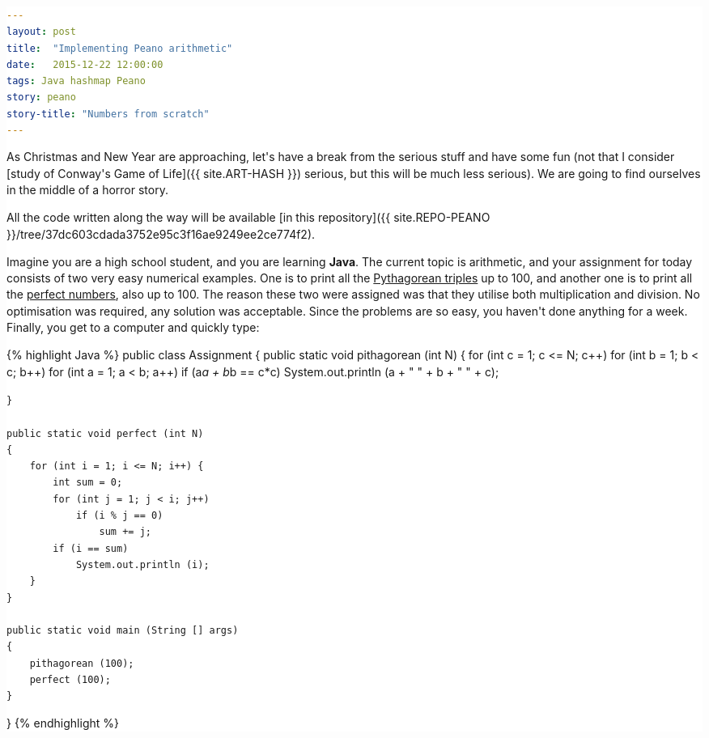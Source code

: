 ```yaml
---
layout: post
title:  "Implementing Peano arithmetic"
date:   2015-12-22 12:00:00
tags: Java hashmap Peano
story: peano
story-title: "Numbers from scratch"
---
```


As Christmas and New Year are approaching, let's have a break from the serious stuff and have some fun (not that I consider
[study of Conway's Game of Life]({{ site.ART-HASH }}) serious, but this will be much less serious). We are going to find ourselves in the middle of a horror story.

All the code written along the way will be available [in this repository]({{ site.REPO-PEANO }}/tree/37dc603cdada3752e95c3f16ae9249ee2ce774f2).

Imagine you are a high school student, and you are learning **Java**. The current topic is arithmetic, and your assignment for today consists of two very easy numerical
examples. One is to print all the [Pythagorean triples](https://en.wikipedia.org/wiki/Pythagorean_triple) up to 100,
and another one is to print all the [perfect numbers](https://en.wikipedia.org/wiki/Perfect_number), also up to 100.
The reason these two were assigned was that they utilise both multiplication and division. No optimisation was required, any solution
was acceptable. Since the problems are so easy, you haven't done anything for a week. Finally, you get to a computer and quickly type:

{% highlight Java %}
public class Assignment
{
    public static void pithagorean (int N)
    {
        for (int c = 1; c <= N; c++)
            for (int b = 1; b < c; b++)
                for (int a = 1; a < b; a++)
                    if (a*a + b*b == c*c)
                        System.out.println (a + " " + b + " " + c);
        
    }
    
    public static void perfect (int N)
    {
        for (int i = 1; i <= N; i++) {
            int sum = 0;
            for (int j = 1; j < i; j++)
                if (i % j == 0)
                    sum += j;
            if (i == sum)
                System.out.println (i);
        }
    }
    
    public static void main (String [] args)
    {
        pithagorean (100);
        perfect (100);
    }
}
{% endhighlight %}

